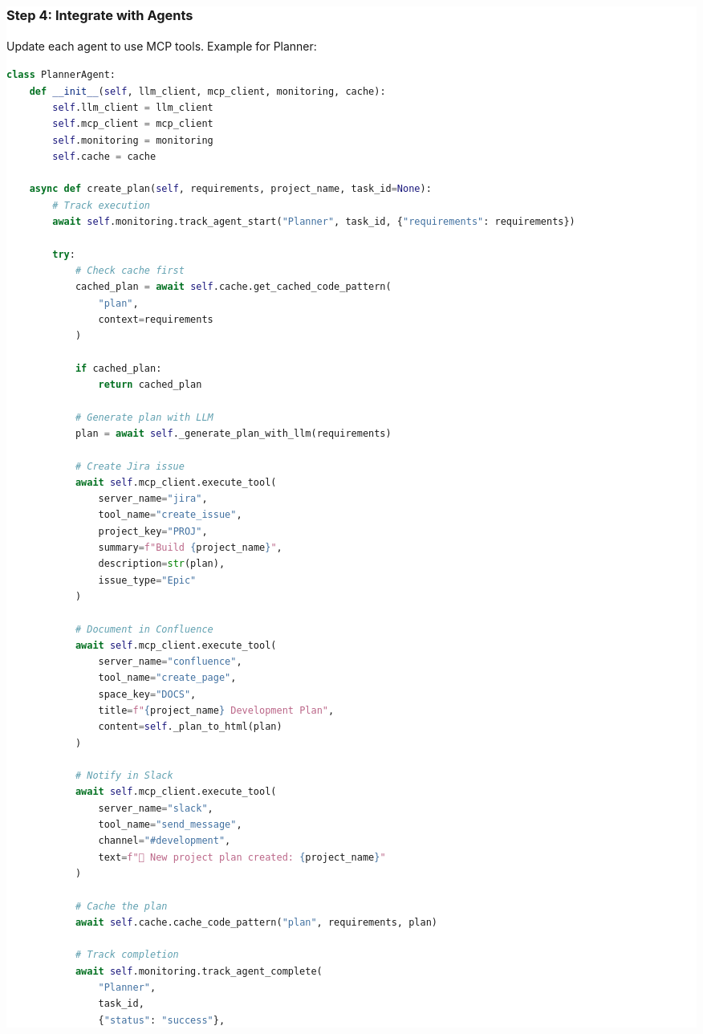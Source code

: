 ### Step 4: Integrate with Agents

Update each agent to use MCP tools. Example for Planner:

```python
class PlannerAgent:
    def __init__(self, llm_client, mcp_client, monitoring, cache):
        self.llm_client = llm_client
        self.mcp_client = mcp_client
        self.monitoring = monitoring
        self.cache = cache
    
    async def create_plan(self, requirements, project_name, task_id=None):
        # Track execution
        await self.monitoring.track_agent_start("Planner", task_id, {"requirements": requirements})
        
        try:
            # Check cache first
            cached_plan = await self.cache.get_cached_code_pattern(
                "plan", 
                context=requirements
            )
            
            if cached_plan:
                return cached_plan
            
            # Generate plan with LLM
            plan = await self._generate_plan_with_llm(requirements)
            
            # Create Jira issue
            await self.mcp_client.execute_tool(
                server_name="jira",
                tool_name="create_issue",
                project_key="PROJ",
                summary=f"Build {project_name}",
                description=str(plan),
                issue_type="Epic"
            )
            
            # Document in Confluence
            await self.mcp_client.execute_tool(
                server_name="confluence",
                tool_name="create_page",
                space_key="DOCS",
                title=f"{project_name} Development Plan",
                content=self._plan_to_html(plan)
            )
            
            # Notify in Slack
            await self.mcp_client.execute_tool(
                server_name="slack",
                tool_name="send_message",
                channel="#development",
                text=f"🚀 New project plan created: {project_name}"
            )
            
            # Cache the plan
            await self.cache.cache_code_pattern("plan", requirements, plan)
            
            # Track completion
            await self.monitoring.track_agent_complete(
                "Planner", 
                task_id, 
                {"status": "success"}, 
```